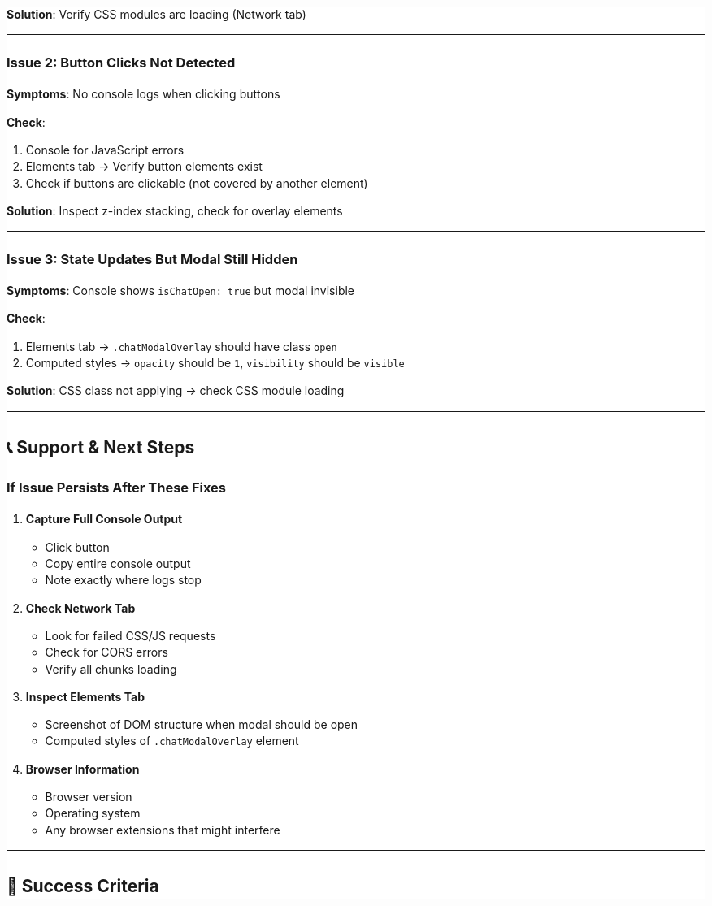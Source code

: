 **Solution**: Verify CSS modules are loading (Network tab)

---

### **Issue 2: Button Clicks Not Detected**
**Symptoms**: No console logs when clicking buttons

**Check**:
1. Console for JavaScript errors
2. Elements tab → Verify button elements exist
3. Check if buttons are clickable (not covered by another element)

**Solution**: Inspect z-index stacking, check for overlay elements

---

### **Issue 3: State Updates But Modal Still Hidden**
**Symptoms**: Console shows `isChatOpen: true` but modal invisible

**Check**:
1. Elements tab → `.chatModalOverlay` should have class `open`
2. Computed styles → `opacity` should be `1`, `visibility` should be `visible`

**Solution**: CSS class not applying → check CSS module loading

---

## 📞 **Support & Next Steps**

### **If Issue Persists After These Fixes**

1. **Capture Full Console Output**
   - Click button
   - Copy entire console output
   - Note exactly where logs stop

2. **Check Network Tab**
   - Look for failed CSS/JS requests
   - Check for CORS errors
   - Verify all chunks loading

3. **Inspect Elements Tab**
   - Screenshot of DOM structure when modal should be open
   - Computed styles of `.chatModalOverlay` element

4. **Browser Information**
   - Browser version
   - Operating system
   - Any browser extensions that might interfere

---

## 🎯 **Success Criteria**
